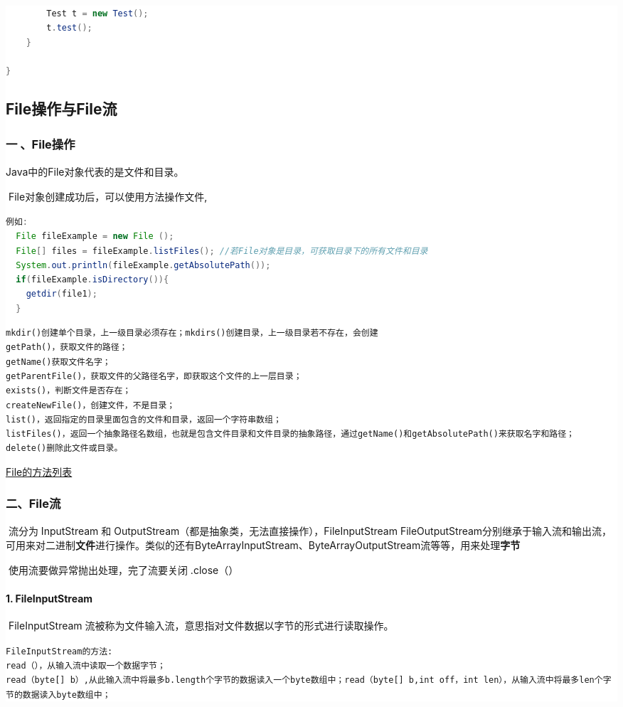 ```java
		Test t = new Test();	
		t.test();
	}

}

```



## File操作与File流

###   一 、File操作

   Java中的File对象代表的是文件和目录。

​    File对象创建成功后，可以使用方法操作文件,

```java
例如:
  File fileExample = new File ();
  File[] files = fileExample.listFiles(); //若File对象是目录，可获取目录下的所有文件和目录
  System.out.println(fileExample.getAbsolutePath()); 
  if(fileExample.isDirectory()){
  	getdir(file1);
  }
```
```
mkdir()创建单个目录，上一级目录必须存在；mkdirs()创建目录，上一级目录若不存在，会创建
getPath()，获取文件的路径；
getName()获取文件名字；
getParentFile()，获取文件的父路径名字，即获取这个文件的上一层目录；
exists()，判断文件是否存在；
createNewFile()，创建文件，不是目录；
list()，返回指定的目录里面包含的文件和目录，返回一个字符串数组；
listFiles()，返回一个抽象路径名数组，也就是包含文件目录和文件目录的抽象路径，通过getName()和getAbsolutePath()来获取名字和路径；
delete()删除此文件或目录。
```

[File的方法列表](https://www.runoob.com/java/java-file.html)

###  二、File流

​        流分为 InputStream 和 OutputStream（都是抽象类，无法直接操作），FileInputStream FileOutputStream分别继承于输入流和输出流，可用来对二进制**文件**进行操作。类似的还有ByteArrayInputStream、ByteArrayOutputStream流等等，用来处理**字节**

​     使用流要做异常抛出处理，完了流要关闭 .close（）

#### 1. FileInputStream

​        FileInputStream 流被称为文件输入流，意思指对文件数据以字节的形式进行读取操作。

```
FileInputStream的方法:
read（），从输入流中读取一个数据字节；
read（byte[] b）,从此输入流中将最多b.length个字节的数据读入一个byte数组中；read（byte[] b,int off，int len），从输入流中将最多len个字节的数据读入byte数组中；
```
